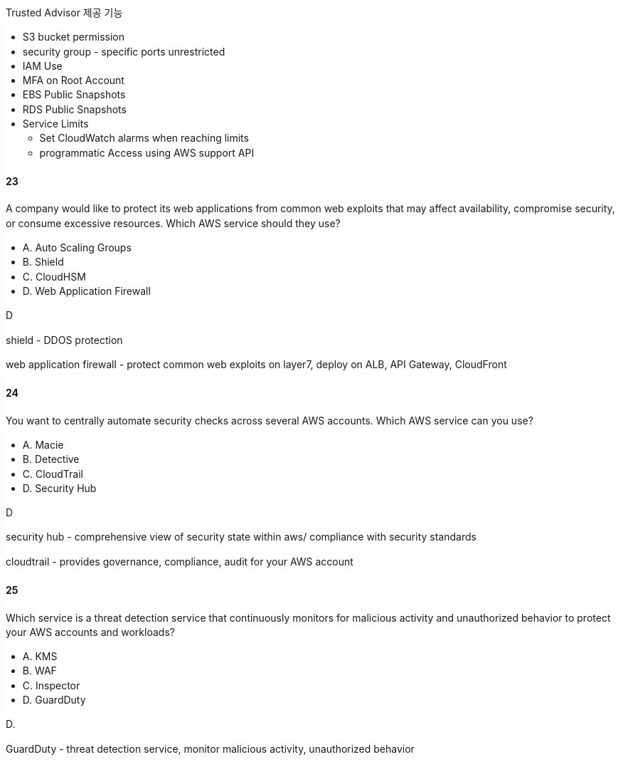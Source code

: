 Trusted Advisor 제공 기능

- S3 bucket permission
- security group - specific ports unrestricted
- IAM Use
- MFA on Root Account
- EBS Public Snapshots
- RDS Public Snapshots
- Service Limits
  - Set CloudWatch alarms when reaching limits
  - programmatic Access using AWS support API

#### 23

A company would like to protect its web applications from common web exploits that may affect availability, compromise security, or consume excessive resources. Which AWS service should they use?

- A. Auto Scaling Groups
- B. Shield
- C. CloudHSM
- D. Web Application Firewall

D

shield - DDOS protection

web application firewall - protect common web exploits on layer7, deploy on ALB, API Gateway, CloudFront

#### 24

You want to centrally automate security checks across several AWS accounts. Which AWS service can you use?

- A. Macie
- B. Detective
- C. CloudTrail
- D. Security Hub

D

security hub - comprehensive view of security state within aws/ compliance with security standards

cloudtrail - provides governance, compliance, audit for your AWS account

#### 25

Which service is a threat detection service that continuously monitors for malicious activity and unauthorized behavior to protect your AWS accounts and workloads?

- A. KMS
- B. WAF
- C. Inspector
- D. GuardDuty

D. 

GuardDuty - threat detection service, monitor malicious activity, unauthorized behavior
